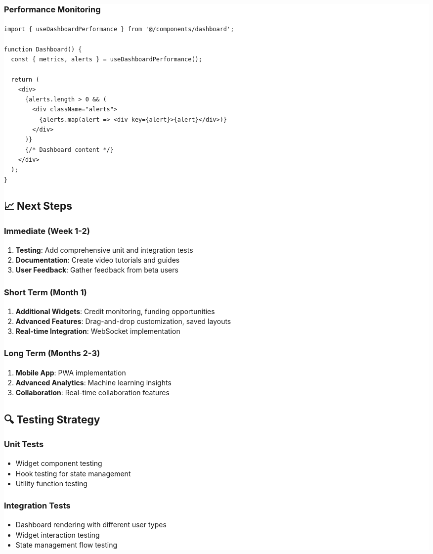 ### Performance Monitoring
```tsx
import { useDashboardPerformance } from '@/components/dashboard';

function Dashboard() {
  const { metrics, alerts } = useDashboardPerformance();
  
  return (
    <div>
      {alerts.length > 0 && (
        <div className="alerts">
          {alerts.map(alert => <div key={alert}>{alert}</div>)}
        </div>
      )}
      {/* Dashboard content */}
    </div>
  );
}
```

## 📈 Next Steps

### Immediate (Week 1-2)
1. **Testing**: Add comprehensive unit and integration tests
2. **Documentation**: Create video tutorials and guides
3. **User Feedback**: Gather feedback from beta users

### Short Term (Month 1)
1. **Additional Widgets**: Credit monitoring, funding opportunities
2. **Advanced Features**: Drag-and-drop customization, saved layouts
3. **Real-time Integration**: WebSocket implementation

### Long Term (Months 2-3)
1. **Mobile App**: PWA implementation
2. **Advanced Analytics**: Machine learning insights
3. **Collaboration**: Real-time collaboration features

## 🔍 Testing Strategy

### Unit Tests
- Widget component testing
- Hook testing for state management
- Utility function testing

### Integration Tests
- Dashboard rendering with different user types
- Widget interaction testing
- State management flow testing
